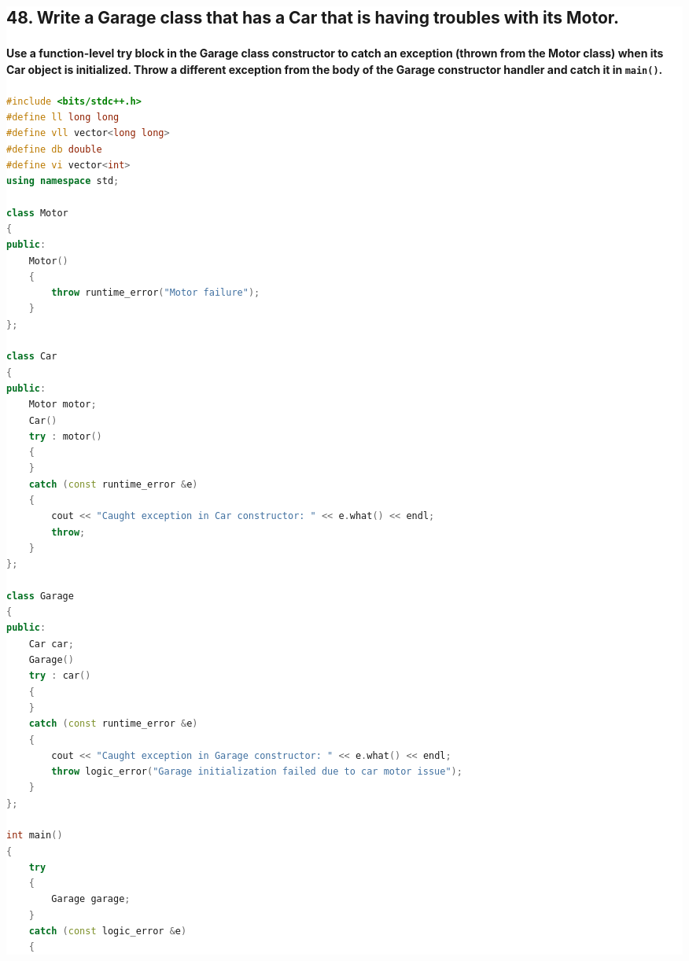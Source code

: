 ## 48. Write a Garage class that has a Car that is having troubles with its Motor. 
#### Use a function-level try block in the Garage class constructor to catch an exception (thrown from the Motor class) when its Car object is initialized. Throw a different exception from the body of the Garage constructor handler and catch it in `main()`.

```cpp
#include <bits/stdc++.h>
#define ll long long
#define vll vector<long long>
#define db double
#define vi vector<int>
using namespace std;

class Motor
{
public:
    Motor()
    {
        throw runtime_error("Motor failure");
    }
};

class Car
{
public:
    Motor motor;
    Car()
    try : motor()
    {
    }
    catch (const runtime_error &e)
    {
        cout << "Caught exception in Car constructor: " << e.what() << endl;
        throw;
    }
};

class Garage
{
public:
    Car car;
    Garage()
    try : car()
    {
    }
    catch (const runtime_error &e)
    {
        cout << "Caught exception in Garage constructor: " << e.what() << endl;
        throw logic_error("Garage initialization failed due to car motor issue");
    }
};

int main()
{
    try
    {
        Garage garage;
    }
    catch (const logic_error &e)
    {
```
